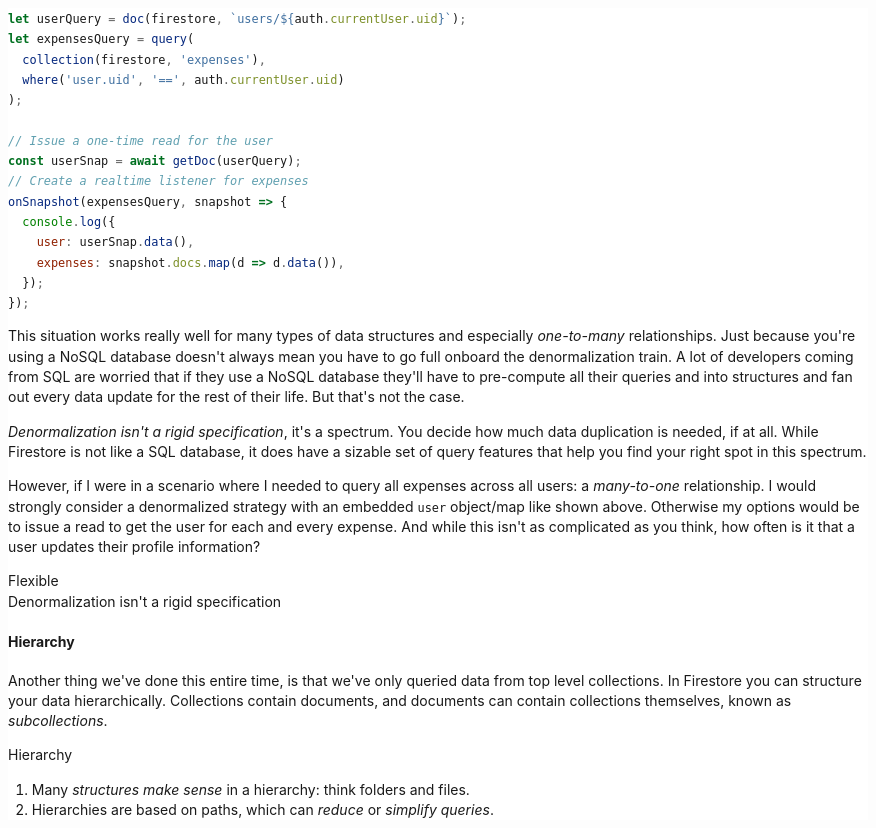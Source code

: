 ```js
let userQuery = doc(firestore, `users/${auth.currentUser.uid}`);
let expensesQuery = query(
  collection(firestore, 'expenses'),
  where('user.uid', '==', auth.currentUser.uid)
);

// Issue a one-time read for the user
const userSnap = await getDoc(userQuery);
// Create a realtime listener for expenses
onSnapshot(expensesQuery, snapshot => {
  console.log({
    user: userSnap.data(),
    expenses: snapshot.docs.map(d => d.data()),
  });
});
```

This situation works really well for many types of data structures and especially _one-to-many_ relationships. Just because you're using a NoSQL database doesn't always mean you have to go full onboard the denormalization train. A lot of developers coming from SQL are worried that if they use a NoSQL database they'll have to pre-compute all their queries and into structures and fan out every data update for the rest of their life. But that's not the case.

_Denormalization isn't a rigid specification_, it's a spectrum. You decide how much data duplication is needed, if at all. While Firestore is not like a SQL database, it does have a sizable set of query features that help you find your right spot in this spectrum.

However, if I were in a scenario where I needed to query all expenses across all users: a _many-to-one_ relationship. I would strongly consider a denormalized strategy with an embedded `user` object/map like shown above. Otherwise my options would be to issue a read to get the user for each and every expense. And while this isn't as complicated as you think, how often is it that a user updates their profile information?

<div aria-hidden="true" class="slide" data-type="main" data-title="Flexible">
  <div class="heading-group">
    <div class="main-title"><span class="h">Flexible</span></div>
  </div>

  <div class="title">Denormalization isn't a rigid specification</div>
</div>


#### Hierarchy
Another thing we've done this entire time, is that we've only queried data from top level collections. In Firestore you can structure your data hierarchically. Collections contain documents, and documents can contain collections themselves, known as _subcollections_.

<div aria-hidden="true" class="slide" data-type="main" data-title="Hierarchy">
  <div class="heading-group">
    <div class="main-title"><span class="h">Hierarchy</span></div>
  </div>

1. Many _structures make sense_ in a hierarchy: think folders and files.
1. Hierarchies are based on paths, which can _reduce_ or _simplify queries_.
</div>
